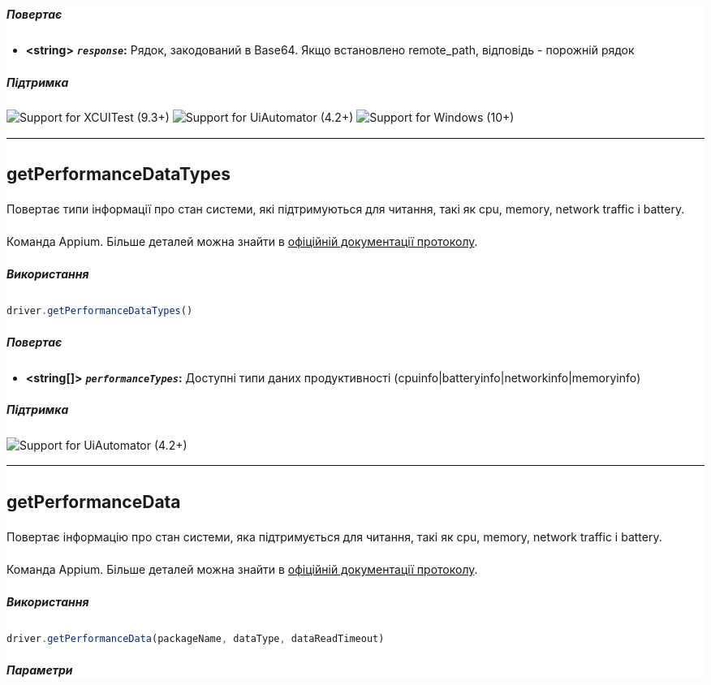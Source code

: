 ##### Повертає

- **&lt;string&gt;**
            **<code><var>response</var></code>:** Рядок, закодований в Base64. Якщо встановлено remote_path, відповідь - порожній рядок

##### Підтримка

![Support for XCUITest (9.3+)](/img/icons/ios.svg)
![Support for UiAutomator (4.2+)](/img/icons/android.svg)
![Support for Windows (10+)](/img/icons/windows.svg)

---

## getPerformanceDataTypes
Повертає типи інформації про стан системи, які підтримуються для читання, такі як cpu, memory, network traffic і battery.<br /><br />Команда Appium. Більше деталей можна знайти в [офіційній документації протоколу](https://appium.github.io/appium.io/docs/en/commands/device/performance-data/performance-data-types/).

##### Використання

```js
driver.getPerformanceDataTypes()
```


##### Повертає

- **&lt;string[]&gt;**
            **<code><var>performanceTypes</var></code>:** Доступні типи даних продуктивності (cpuinfo|batteryinfo|networkinfo|memoryinfo)

##### Підтримка

![Support for UiAutomator (4.2+)](/img/icons/android.svg)

---

## getPerformanceData
Повертає інформацію про стан системи, яка підтримується для читання, такі як cpu, memory, network traffic і battery.<br /><br />Команда Appium. Більше деталей можна знайти в [офіційній документації протоколу](https://appium.github.io/appium.io/docs/en/commands/device/performance-data/get-performance-data/).

##### Використання

```js
driver.getPerformanceData(packageName, dataType, dataReadTimeout)
```


##### Параметри

